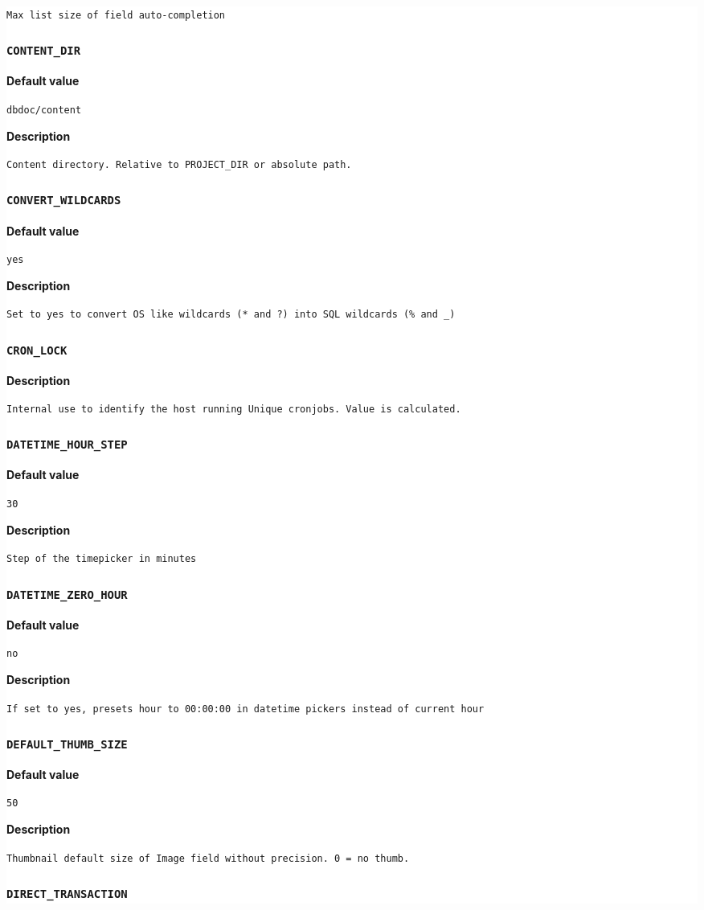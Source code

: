 	Max list size of field auto-completion

### `CONTENT_DIR`

**Default value**

	dbdoc/content

**Description**

	Content directory. Relative to PROJECT_DIR or absolute path.

### `CONVERT_WILDCARDS`

**Default value**

	yes

**Description**

	Set to yes to convert OS like wildcards (* and ?) into SQL wildcards (% and _)

### `CRON_LOCK`

**Description**

	Internal use to identify the host running Unique cronjobs. Value is calculated.  

### `DATETIME_HOUR_STEP`

**Default value**

	30

**Description**

	Step of the timepicker in minutes


### `DATETIME_ZERO_HOUR`

**Default value**

	no

**Description**

	If set to yes, presets hour to 00:00:00 in datetime pickers instead of current hour

### `DEFAULT_THUMB_SIZE`

**Default value**

	50

**Description**

	Thumbnail default size of Image field without precision. 0 = no thumb.

### `DIRECT_TRANSACTION`
